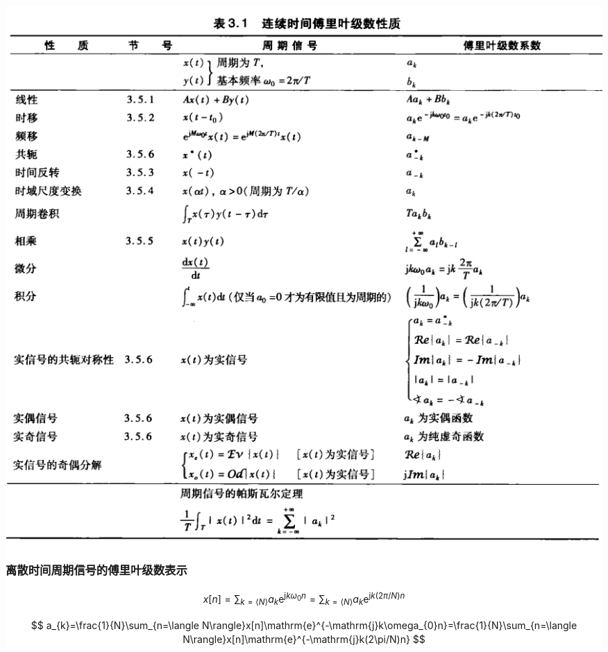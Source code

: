 ![image-20250302153437037](./signal%20and%20system.assets/image-20250302153437037.png)

### 离散时间周期信号的傅里叶级数表示

$$
x[n]=\sum_{k=\langle N\rangle}a_{k}\mathrm{e}^{\mathrm{j}k\omega_{0}n}=\sum_{k=\langle N\rangle}a_{k}\mathrm{e}^{\mathrm{j}k(2\pi/N)n} 
$$

$$
a_{k}=\frac{1}{N}\sum_{n=\langle N\rangle}x[n]\mathrm{e}^{-\mathrm{j}k\omega_{0}n}=\frac{1}{N}\sum_{n=\langle N\rangle}x[n]\mathrm{e}^{-\mathrm{j}k(2\pi/N)n}
$$

